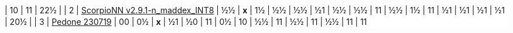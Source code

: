 |  10
 |  11
 |  22½
 |
|  2
 | [ScorpioNN v2.9.1-n\_maddex\_INT8](Scorpio#ScorpioNN "Scorpio") |  ½½
 | **x** |  1½
 |  ½½
 |  ½½
 |  ½1
 |  ½½
 |  ½½
 |  11
 |  ½½
 |  1½
 |  11
 |  ½1
 |  ½1
 |  ½1
 |  ½1
 |  20½
 |
|  3
 | [Pedone 230719](Pedone "Pedone") |  00
 |  0½
 | **x** |  ½1
 |  ½0
 |  11
 |  0½
 |  10
 |  ½½
 |  11
 |  ½½
 |  11
 |  ½½
 |  11
 |  11